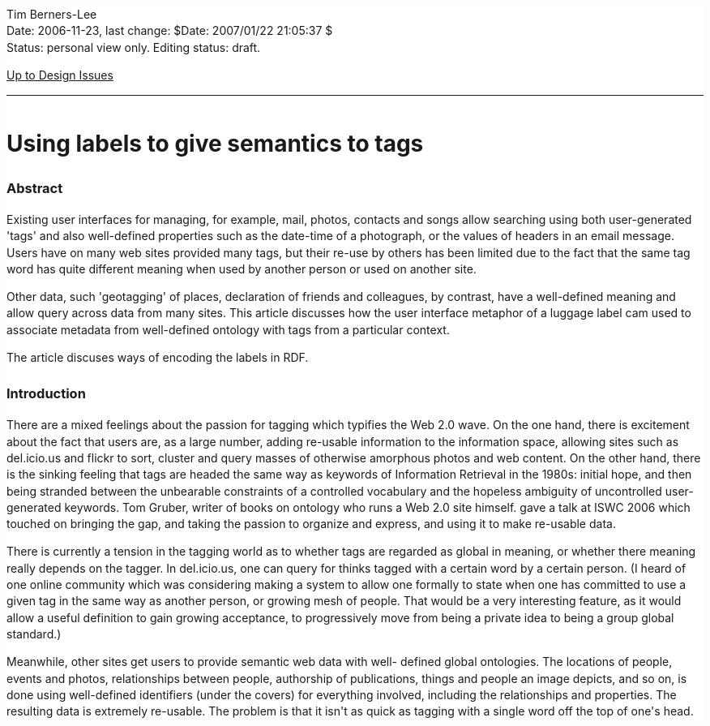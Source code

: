 Tim Berners-Lee  
Date: 2006-11-23, last change: $Date: 2007/01/22 21:05:37 $  
Status: personal view only. Editing status: draft.

[Up to Design Issues](https://www.w3.org/DesignIssues/./)

* * *

#  Using labels to give semantics to tags

###  Abstract

Existing user interfaces for managing, for example, mail, photos, contacts and
songs allow searching using both user-generated 'tags' and also well-defined
properties such as the date-time of a photograph, or the values of headers in
an email message. Users have on many web sites provided many tags, but their
re-use by others has been limited due to the fact that the same tag word has
quite different meaning when used by another person or used on another site.

Other data, such 'geotagging' of places, declaration of friends and
colleagues, by contrast, have a well-defined meaning and allow query across
data from many sites. This article discusses how the user interface metaphor
of a luggage label cam used to associate metadata from well-defined ontology
with tags from a particular context.

The article discuses ways of encoding the labels in RDF.

###  Introduction

There are a mixed feelings about the passion for tagging which typifies the
Web 2.0 wave. On the one hand, there is excitement about the fact that users
are, as a large number, adding re-usable information to the information space,
allowing sites such as del.icio.us and flickr to sort, cluster and query
masses of otherwise amorphous photos and web content. On the other hand, there
is the sinking feeling that tags are headed the same way as keywords of
Information Retrieval in the 1980s: initial hope, and then being stranded
between the unbearable constraints of a controlled vocabulary and the hopeless
ambiguity of uncontrolled user-generated keywords. Tom Gruber, writer of books
on ontology who runs a Web 2.0 site himself. gave a talk at ISWC 2006 which
touched on bringing the gap, and taking the passion to organize and express,
and using it to make re-usable data.

There is currently a tension in the tagging world as to whether tags are
regarded as global in meaning, or whether there meaning really depends on the
tagger. In del.icio.us, one can query for thinks tagged with a certain word by
a certain person. (I heard of one online community which was considering
making a system to allow one formally to state when one has committed to use a
given tag in the same way as another person, or growing mesh of people. That
would be a very interesting feature, as it would allow a useful definition to
gain growing acceptance, to progressively move from being a private idea to
being a group global standard.)

Meanwhile, other sites get users to provide semantic web data with well-
defined global ontologies. The locations of people, events and photos,
relationships between people, authorship of publications, things and people an
image depicts, and so on, is done using well-defined identifiers (under the
covers) for everything involved, including the relationships and properties.
The resulting data is extremely re-usable. The problem is that it isn't as
quick as tagging with a single word off the top of one's head.
